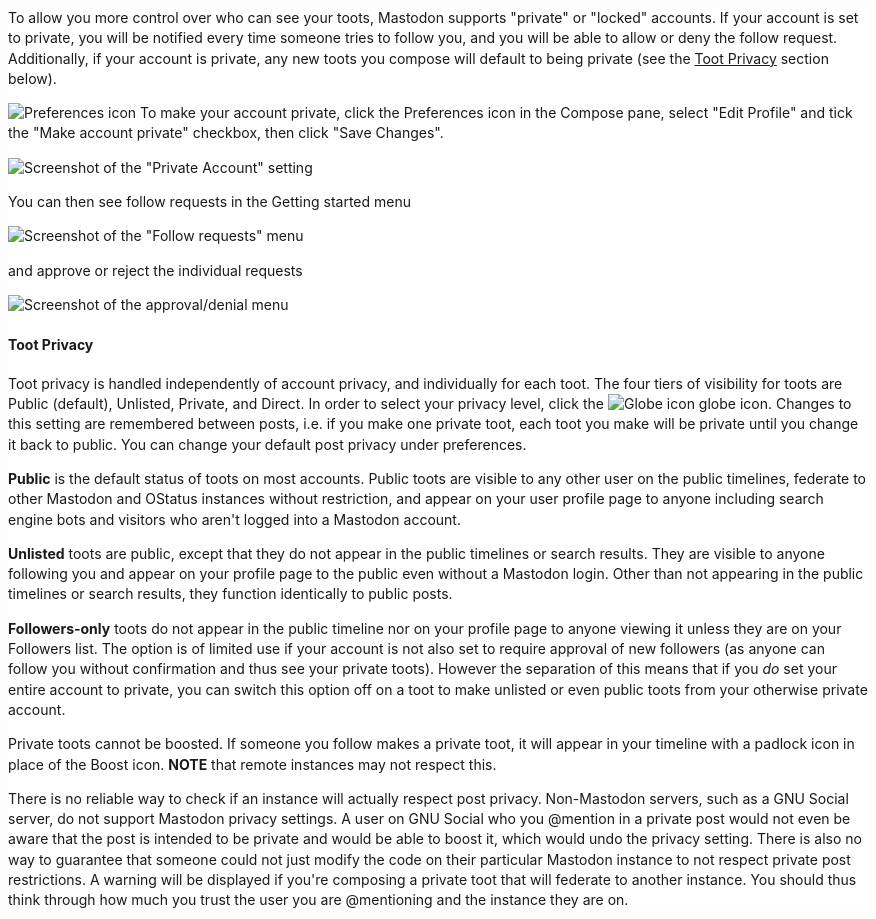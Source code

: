To allow you more control over who can see your toots, Mastodon supports "private" or "locked" accounts. If your account is set to private, you will be notified every time someone tries to follow you, and you will be able to allow or deny the follow request. Additionally, if your account is private, any new toots you compose will default to being private (see the [Toot Privacy](User-guide.md#toot-privacy) section below).

![Preferences icon](screenshots/preferences.png) To make your account private, click the Preferences icon in the Compose pane, select "Edit Profile" and tick the "Make account private" checkbox, then click "Save Changes".

![Screenshot of the "Private Account" setting](screenshots/private.png)

You can then see follow requests in the Getting started menu

![Screenshot of the "Follow requests" menu](screenshots/follow_requests_menu.png)

and approve or reject the individual requests

![Screenshot of the approval/denial menu](screenshots/follow_requests.png)

#### Toot Privacy

Toot privacy is handled independently of account privacy, and individually for each toot. The four tiers of visibility for toots are Public (default), Unlisted, Private, and Direct. In order to select your privacy level, click the ![Globe icon](screenshots/compose-privacy.png) globe icon. Changes to this setting are remembered between posts, i.e. if you make one private toot, each toot you make will be private until you change it back to public. You can change your default post privacy under preferences.

**Public** is the default status of toots on most accounts. Public toots are visible to any other user on the public timelines, federate to other Mastodon and OStatus instances without restriction, and appear on your user profile page to anyone including search engine bots and visitors who aren't logged into a Mastodon account.

**Unlisted** toots are public, except that they do not appear in the public timelines or search results. They are visible to anyone following you and appear on your profile page to the public even without a Mastodon login. Other than not appearing in the public timelines or search results, they function identically to public posts.

**Followers-only** toots do not appear in the public timeline nor on your profile page to anyone viewing it unless they are on your Followers list. The option is of limited use if your account is not also set to require approval of new followers (as anyone can follow you without confirmation and thus see your private toots). However the separation of this means that if you *do* set your entire account to private, you can switch this option off on a toot to make unlisted or even public toots from your otherwise private account.

Private toots cannot be boosted. If someone you follow makes a private toot, it will appear in your timeline with a padlock icon in place of the Boost icon. **NOTE** that remote instances may not respect this.

There is no reliable way to check if an instance will actually respect post privacy. Non-Mastodon servers, such as a GNU Social server, do not support Mastodon privacy settings. A user on GNU Social who you @mention in a private post would not even be aware that the post is intended to be private and would be able to boost it, which would undo the privacy setting. There is also no way to guarantee that someone could not just modify the code on their particular Mastodon instance to not respect private post restrictions. A warning will be displayed if you're composing a private toot that will federate to another instance. You should thus think through how much you trust the user you are @mentioning and the instance they are on.
